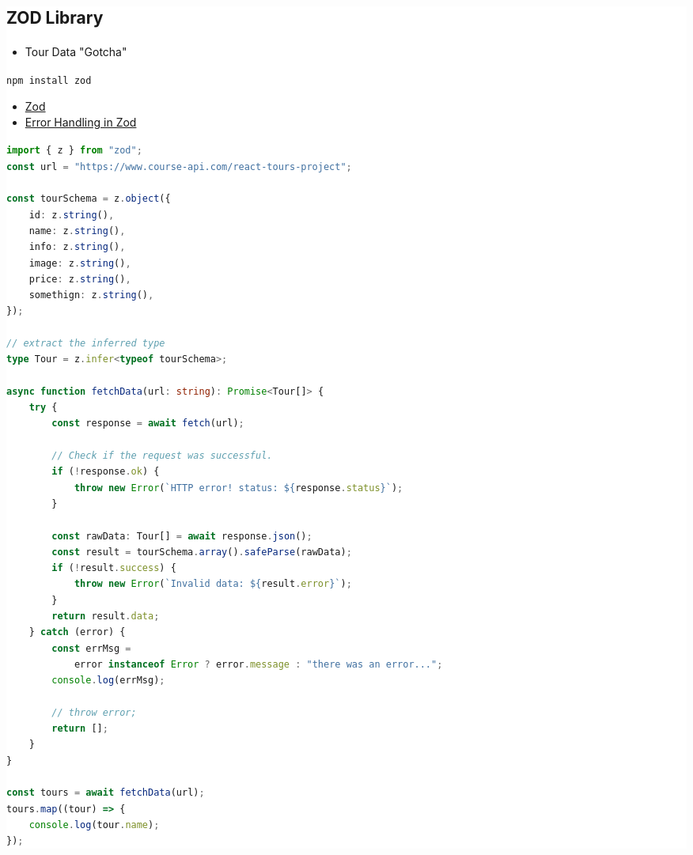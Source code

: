 ## ZOD Library

-   Tour Data "Gotcha"

```sh
npm install zod
```

-   [Zod](https://zod.dev/)
-   [Error Handling in Zod](https://zod.dev/ERROR_HANDLING)

```ts
import { z } from "zod";
const url = "https://www.course-api.com/react-tours-project";

const tourSchema = z.object({
    id: z.string(),
    name: z.string(),
    info: z.string(),
    image: z.string(),
    price: z.string(),
    somethign: z.string(),
});

// extract the inferred type
type Tour = z.infer<typeof tourSchema>;

async function fetchData(url: string): Promise<Tour[]> {
    try {
        const response = await fetch(url);

        // Check if the request was successful.
        if (!response.ok) {
            throw new Error(`HTTP error! status: ${response.status}`);
        }

        const rawData: Tour[] = await response.json();
        const result = tourSchema.array().safeParse(rawData);
        if (!result.success) {
            throw new Error(`Invalid data: ${result.error}`);
        }
        return result.data;
    } catch (error) {
        const errMsg =
            error instanceof Error ? error.message : "there was an error...";
        console.log(errMsg);

        // throw error;
        return [];
    }
}

const tours = await fetchData(url);
tours.map((tour) => {
    console.log(tour.name);
});
```
